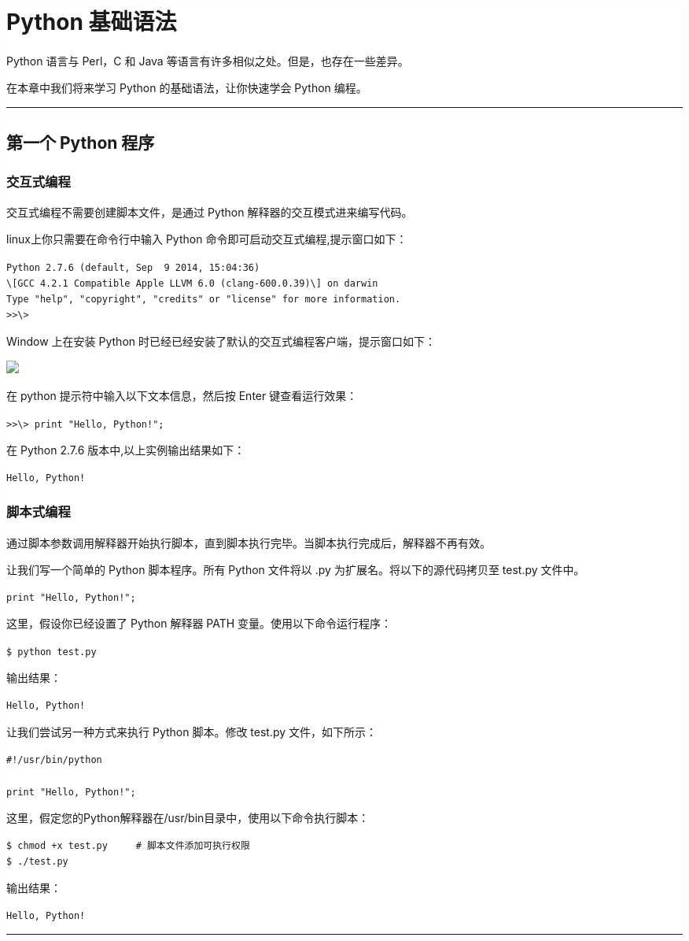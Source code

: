 Python 基础语法
===========

Python 语言与 Perl，C 和 Java 等语言有许多相似之处。但是，也存在一些差异。

在本章中我们将来学习 Python 的基础语法，让你快速学会 Python 编程。

* * *

第一个 Python 程序
-------------

### 交互式编程

交互式编程不需要创建脚本文件，是通过 Python 解释器的交互模式进来编写代码。

linux上你只需要在命令行中输入 Python 命令即可启动交互式编程,提示窗口如下：

```
Python 2.7.6 (default, Sep  9 2014, 15:04:36) 
\[GCC 4.2.1 Compatible Apple LLVM 6.0 (clang-600.0.39)\] on darwin
Type "help", "copyright", "credits" or "license" for more information.
>>\> 
```
Window 上在安装 Python 时已经已经安装了默认的交互式编程客户端，提示窗口如下：

![](http://www.runoob.com/wp-content/uploads/2013/11/prompt_1.png)

在 python 提示符中输入以下文本信息，然后按 Enter 键查看运行效果：
```
>>\> print "Hello, Python!";
```
在 Python 2.7.6 版本中,以上实例输出结果如下：
```
Hello, Python!
```
### 脚本式编程

通过脚本参数调用解释器开始执行脚本，直到脚本执行完毕。当脚本执行完成后，解释器不再有效。

让我们写一个简单的 Python 脚本程序。所有 Python 文件将以 .py 为扩展名。将以下的源代码拷贝至 test.py 文件中。
```
print "Hello, Python!";
```
这里，假设你已经设置了 Python 解释器 PATH 变量。使用以下命令运行程序：
```
$ python test.py
```
输出结果：
```
Hello, Python!
```
让我们尝试另一种方式来执行 Python 脚本。修改 test.py 文件，如下所示：
```
#!/usr/bin/python

print "Hello, Python!";
```
这里，假定您的Python解释器在/usr/bin目录中，使用以下命令执行脚本：
```
$ chmod +x test.py     # 脚本文件添加可执行权限
$ ./test.py
```
输出结果：
```
Hello, Python!
```
* * *
